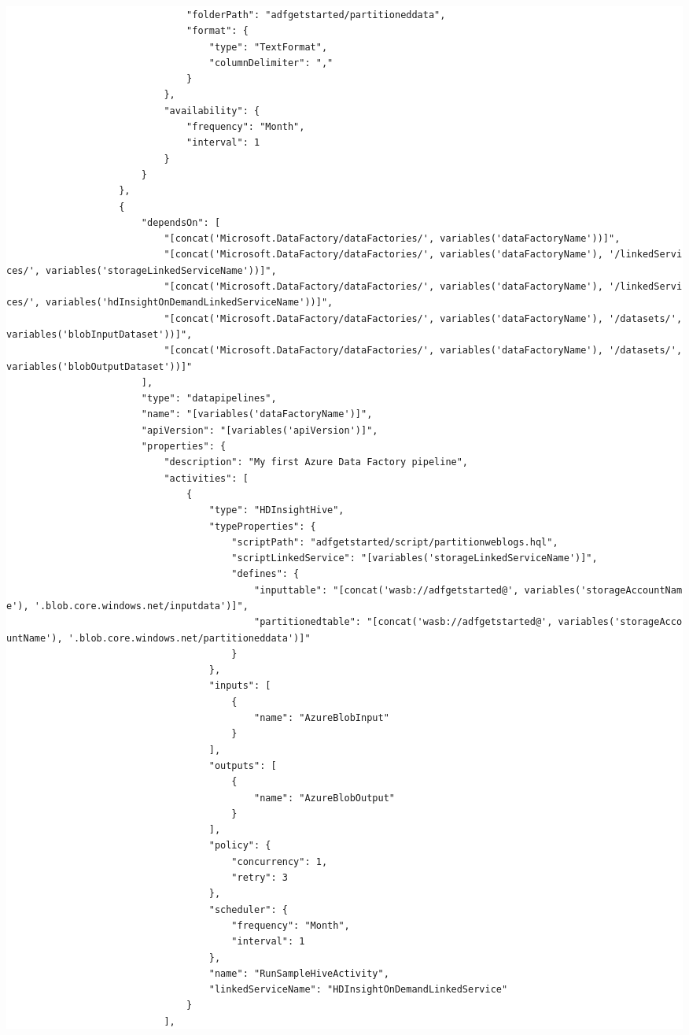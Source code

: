                                     "folderPath": "adfgetstarted/partitioneddata",
                                    "format": {
                                        "type": "TextFormat",
                                        "columnDelimiter": ","
                                    }
                                },
                                "availability": {
                                    "frequency": "Month",
                                    "interval": 1
                                }
                            }
                        },
                        {
                            "dependsOn": [
                                "[concat('Microsoft.DataFactory/dataFactories/', variables('dataFactoryName'))]",
                                "[concat('Microsoft.DataFactory/dataFactories/', variables('dataFactoryName'), '/linkedServices/', variables('storageLinkedServiceName'))]",
                                "[concat('Microsoft.DataFactory/dataFactories/', variables('dataFactoryName'), '/linkedServices/', variables('hdInsightOnDemandLinkedServiceName'))]",
                                "[concat('Microsoft.DataFactory/dataFactories/', variables('dataFactoryName'), '/datasets/', variables('blobInputDataset'))]",
                                "[concat('Microsoft.DataFactory/dataFactories/', variables('dataFactoryName'), '/datasets/', variables('blobOutputDataset'))]"
                            ],
                            "type": "datapipelines",
                            "name": "[variables('dataFactoryName')]",
                            "apiVersion": "[variables('apiVersion')]",
                            "properties": {
                                "description": "My first Azure Data Factory pipeline",
                                "activities": [
                                    {
                                        "type": "HDInsightHive",
                                        "typeProperties": {
                                            "scriptPath": "adfgetstarted/script/partitionweblogs.hql",
                                            "scriptLinkedService": "[variables('storageLinkedServiceName')]",
                                            "defines": {
                                                "inputtable": "[concat('wasb://adfgetstarted@', variables('storageAccountName'), '.blob.core.windows.net/inputdata')]",
                                                "partitionedtable": "[concat('wasb://adfgetstarted@', variables('storageAccountName'), '.blob.core.windows.net/partitioneddata')]"
                                            }
                                        },
                                        "inputs": [
                                            {
                                                "name": "AzureBlobInput"
                                            }
                                        ],
                                        "outputs": [
                                            {
                                                "name": "AzureBlobOutput"
                                            }
                                        ],
                                        "policy": {
                                            "concurrency": 1,
                                            "retry": 3
                                        },
                                        "scheduler": {
                                            "frequency": "Month",
                                            "interval": 1
                                        },
                                        "name": "RunSampleHiveActivity",
                                        "linkedServiceName": "HDInsightOnDemandLinkedService"
                                    }
                                ],
